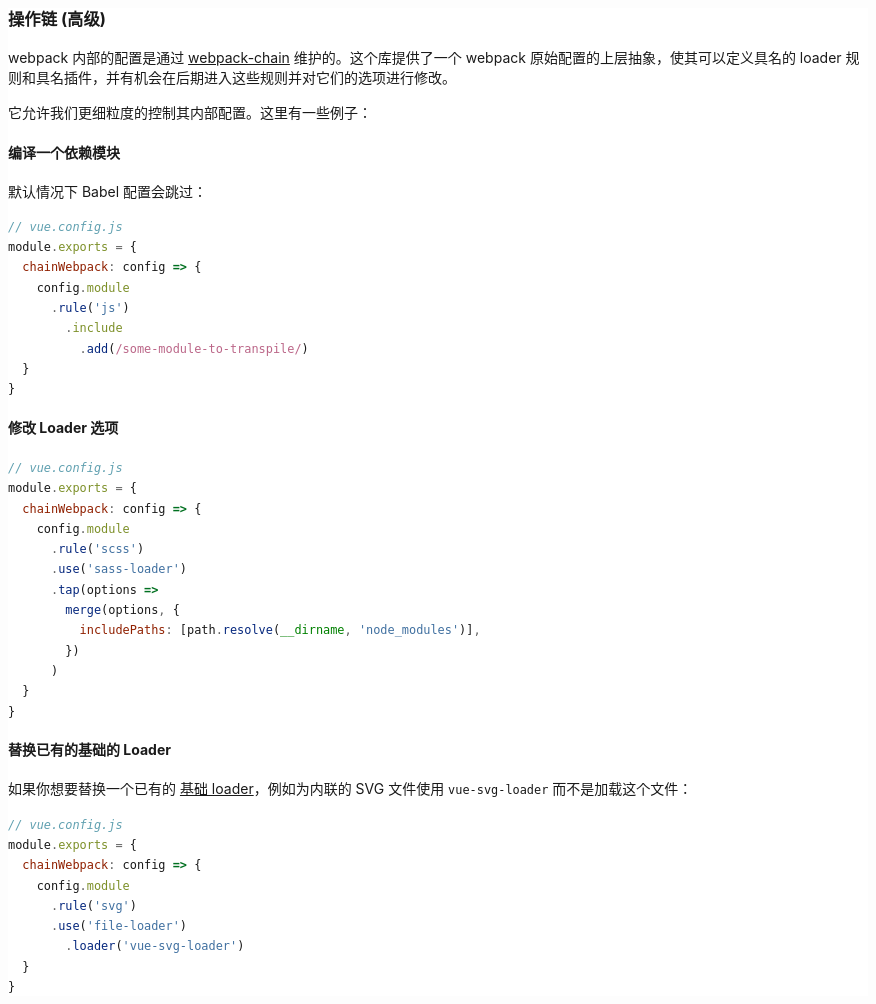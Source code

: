 ### 操作链 (高级)

webpack 内部的配置是通过 [webpack-chain](https://github.com/mozilla-neutrino/webpack-chain) 维护的。这个库提供了一个 webpack 原始配置的上层抽象，使其可以定义具名的 loader 规则和具名插件，并有机会在后期进入这些规则并对它们的选项进行修改。

它允许我们更细粒度的控制其内部配置。这里有一些例子：

#### 编译一个依赖模块

默认情况下 Babel 配置会跳过：

``` js
// vue.config.js
module.exports = {
  chainWebpack: config => {
    config.module
      .rule('js')
        .include
          .add(/some-module-to-transpile/)
  }
}
```

#### 修改 Loader 选项

``` js
// vue.config.js
module.exports = {
  chainWebpack: config => {
    config.module
      .rule('scss')
      .use('sass-loader')
      .tap(options =>
        merge(options, {
          includePaths: [path.resolve(__dirname, 'node_modules')],
        })
      )
  }
}
```


#### 替换已有的基础的 Loader

如果你想要替换一个已有的 [基础 loader](https://github.com/vuejs/vue-cli/tree/dev/packages/%40vue/cli-service/lib/config/base.js)，例如为内联的 SVG 文件使用 `vue-svg-loader` 而不是加载这个文件：

``` js
// vue.config.js
module.exports = {
  chainWebpack: config => {
    config.module
      .rule('svg')
      .use('file-loader')
        .loader('vue-svg-loader')
  }
}
```
